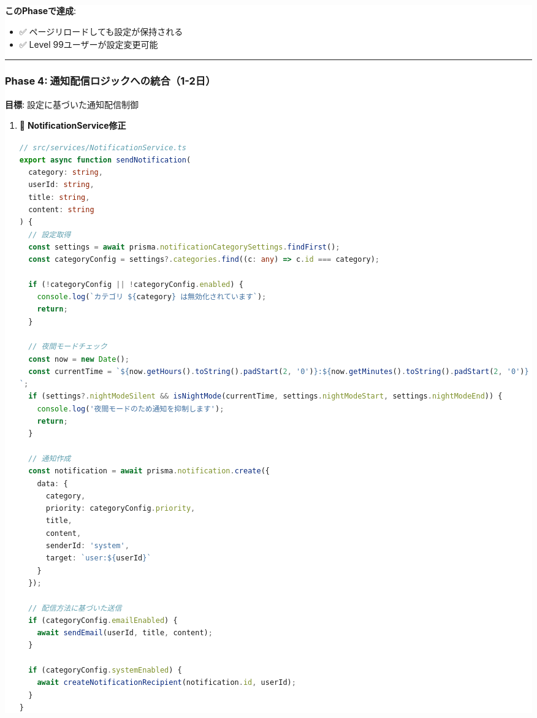 **このPhaseで達成**:
- ✅ ページリロードしても設定が保持される
- ✅ Level 99ユーザーが設定変更可能

---

### Phase 4: 通知配信ロジックへの統合（1-2日）

**目標**: 設定に基づいた通知配信制御

1. 🔴 **NotificationService修正**
   ```typescript
   // src/services/NotificationService.ts
   export async function sendNotification(
     category: string,
     userId: string,
     title: string,
     content: string
   ) {
     // 設定取得
     const settings = await prisma.notificationCategorySettings.findFirst();
     const categoryConfig = settings?.categories.find((c: any) => c.id === category);

     if (!categoryConfig || !categoryConfig.enabled) {
       console.log(`カテゴリ ${category} は無効化されています`);
       return;
     }

     // 夜間モードチェック
     const now = new Date();
     const currentTime = `${now.getHours().toString().padStart(2, '0')}:${now.getMinutes().toString().padStart(2, '0')}`;
     if (settings?.nightModeSilent && isNightMode(currentTime, settings.nightModeStart, settings.nightModeEnd)) {
       console.log('夜間モードのため通知を抑制します');
       return;
     }

     // 通知作成
     const notification = await prisma.notification.create({
       data: {
         category,
         priority: categoryConfig.priority,
         title,
         content,
         senderId: 'system',
         target: `user:${userId}`
       }
     });

     // 配信方法に基づいた送信
     if (categoryConfig.emailEnabled) {
       await sendEmail(userId, title, content);
     }

     if (categoryConfig.systemEnabled) {
       await createNotificationRecipient(notification.id, userId);
     }
   }
   ```
